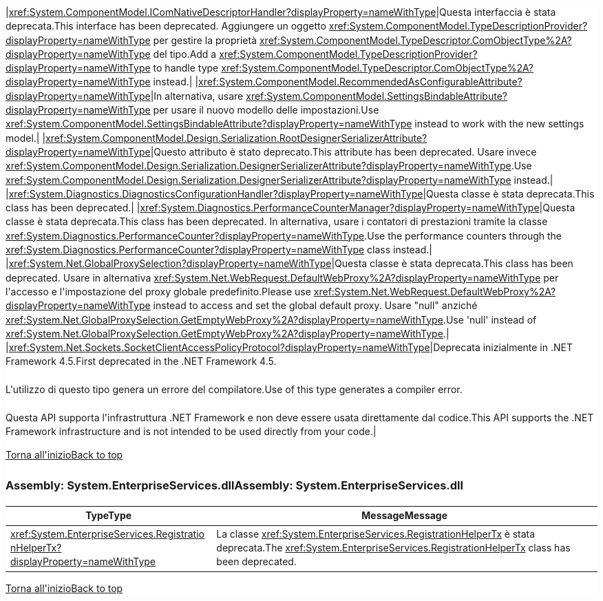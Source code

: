|<xref:System.ComponentModel.IComNativeDescriptorHandler?displayProperty=nameWithType>|<span data-ttu-id="6a68a-261">Questa interfaccia è stata deprecata.</span><span class="sxs-lookup"><span data-stu-id="6a68a-261">This interface has been deprecated.</span></span> <span data-ttu-id="6a68a-262">Aggiungere un oggetto <xref:System.ComponentModel.TypeDescriptionProvider?displayProperty=nameWithType> per gestire la proprietà <xref:System.ComponentModel.TypeDescriptor.ComObjectType%2A?displayProperty=nameWithType> del tipo.</span><span class="sxs-lookup"><span data-stu-id="6a68a-262">Add a <xref:System.ComponentModel.TypeDescriptionProvider?displayProperty=nameWithType> to handle type <xref:System.ComponentModel.TypeDescriptor.ComObjectType%2A?displayProperty=nameWithType> instead.</span></span>|
|<xref:System.ComponentModel.RecommendedAsConfigurableAttribute?displayProperty=nameWithType>|<span data-ttu-id="6a68a-263">In alternativa, usare <xref:System.ComponentModel.SettingsBindableAttribute?displayProperty=nameWithType> per usare il nuovo modello delle impostazioni.</span><span class="sxs-lookup"><span data-stu-id="6a68a-263">Use <xref:System.ComponentModel.SettingsBindableAttribute?displayProperty=nameWithType> instead to work with the new settings model.</span></span>|
|<xref:System.ComponentModel.Design.Serialization.RootDesignerSerializerAttribute?displayProperty=nameWithType>|<span data-ttu-id="6a68a-264">Questo attributo è stato deprecato.</span><span class="sxs-lookup"><span data-stu-id="6a68a-264">This attribute has been deprecated.</span></span> <span data-ttu-id="6a68a-265">Usare invece <xref:System.ComponentModel.Design.Serialization.DesignerSerializerAttribute?displayProperty=nameWithType>.</span><span class="sxs-lookup"><span data-stu-id="6a68a-265">Use <xref:System.ComponentModel.Design.Serialization.DesignerSerializerAttribute?displayProperty=nameWithType> instead.</span></span>|
|<xref:System.Diagnostics.DiagnosticsConfigurationHandler?displayProperty=nameWithType>|<span data-ttu-id="6a68a-266">Questa classe è stata deprecata.</span><span class="sxs-lookup"><span data-stu-id="6a68a-266">This class has been deprecated.</span></span>|
|<xref:System.Diagnostics.PerformanceCounterManager?displayProperty=nameWithType>|<span data-ttu-id="6a68a-267">Questa classe è stata deprecata.</span><span class="sxs-lookup"><span data-stu-id="6a68a-267">This class has been deprecated.</span></span> <span data-ttu-id="6a68a-268">In alternativa, usare i contatori di prestazioni tramite la classe <xref:System.Diagnostics.PerformanceCounter?displayProperty=nameWithType>.</span><span class="sxs-lookup"><span data-stu-id="6a68a-268">Use the performance counters through the <xref:System.Diagnostics.PerformanceCounter?displayProperty=nameWithType> class instead.</span></span>|
|<xref:System.Net.GlobalProxySelection?displayProperty=nameWithType>|<span data-ttu-id="6a68a-269">Questa classe è stata deprecata.</span><span class="sxs-lookup"><span data-stu-id="6a68a-269">This class has been deprecated.</span></span> <span data-ttu-id="6a68a-270">Usare in alternativa <xref:System.Net.WebRequest.DefaultWebProxy%2A?displayProperty=nameWithType> per l'accesso e l'impostazione del proxy globale predefinito.</span><span class="sxs-lookup"><span data-stu-id="6a68a-270">Please use <xref:System.Net.WebRequest.DefaultWebProxy%2A?displayProperty=nameWithType> instead to access and set the global default proxy.</span></span> <span data-ttu-id="6a68a-271">Usare "null" anziché <xref:System.Net.GlobalProxySelection.GetEmptyWebProxy%2A?displayProperty=nameWithType>.</span><span class="sxs-lookup"><span data-stu-id="6a68a-271">Use 'null' instead of <xref:System.Net.GlobalProxySelection.GetEmptyWebProxy%2A?displayProperty=nameWithType>.</span></span>|
|<xref:System.Net.Sockets.SocketClientAccessPolicyProtocol?displayProperty=nameWithType>|<span data-ttu-id="6a68a-272">Deprecata inizialmente in .NET Framework 4.5.</span><span class="sxs-lookup"><span data-stu-id="6a68a-272">First deprecated in the .NET Framework 4.5.</span></span><br /><br /> <span data-ttu-id="6a68a-273">L'utilizzo di questo tipo genera un errore del compilatore.</span><span class="sxs-lookup"><span data-stu-id="6a68a-273">Use of this type generates a compiler error.</span></span><br /><br /> <span data-ttu-id="6a68a-274">Questa API supporta l'infrastruttura .NET Framework e non deve essere usata direttamente dal codice.</span><span class="sxs-lookup"><span data-stu-id="6a68a-274">This API supports the .NET Framework infrastructure and is not intended to be used directly from your code.</span></span>|

[<span data-ttu-id="6a68a-275">Torna all'inizio</span><span class="sxs-lookup"><span data-stu-id="6a68a-275">Back to top</span></span>](#introduction)

<a name="enterpriseservices"></a>

### <a name="assembly-systementerpriseservicesdll"></a><span data-ttu-id="6a68a-276">Assembly: System.EnterpriseServices.dll</span><span class="sxs-lookup"><span data-stu-id="6a68a-276">Assembly: System.EnterpriseServices.dll</span></span>

|<span data-ttu-id="6a68a-277">Type</span><span class="sxs-lookup"><span data-stu-id="6a68a-277">Type</span></span>|<span data-ttu-id="6a68a-278">Message</span><span class="sxs-lookup"><span data-stu-id="6a68a-278">Message</span></span>|
|----------|-------------|
|<xref:System.EnterpriseServices.RegistrationHelperTx?displayProperty=nameWithType>|<span data-ttu-id="6a68a-279">La classe <xref:System.EnterpriseServices.RegistrationHelperTx> è stata deprecata.</span><span class="sxs-lookup"><span data-stu-id="6a68a-279">The <xref:System.EnterpriseServices.RegistrationHelperTx> class has been deprecated.</span></span>|

[<span data-ttu-id="6a68a-280">Torna all'inizio</span><span class="sxs-lookup"><span data-stu-id="6a68a-280">Back to top</span></span>](#introduction)

<a name="net"></a>
